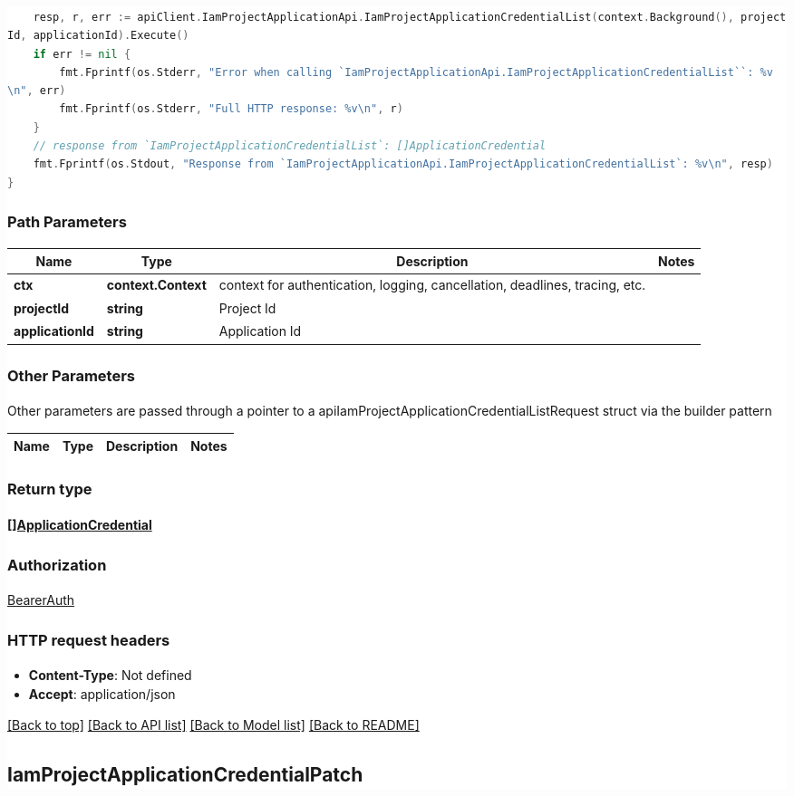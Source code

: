 ```go
    resp, r, err := apiClient.IamProjectApplicationApi.IamProjectApplicationCredentialList(context.Background(), projectId, applicationId).Execute()
    if err != nil {
        fmt.Fprintf(os.Stderr, "Error when calling `IamProjectApplicationApi.IamProjectApplicationCredentialList``: %v\n", err)
        fmt.Fprintf(os.Stderr, "Full HTTP response: %v\n", r)
    }
    // response from `IamProjectApplicationCredentialList`: []ApplicationCredential
    fmt.Fprintf(os.Stdout, "Response from `IamProjectApplicationApi.IamProjectApplicationCredentialList`: %v\n", resp)
}
```

### Path Parameters


Name | Type | Description  | Notes
------------- | ------------- | ------------- | -------------
**ctx** | **context.Context** | context for authentication, logging, cancellation, deadlines, tracing, etc.
**projectId** | **string** | Project Id | 
**applicationId** | **string** | Application Id | 

### Other Parameters

Other parameters are passed through a pointer to a apiIamProjectApplicationCredentialListRequest struct via the builder pattern


Name | Type | Description  | Notes
------------- | ------------- | ------------- | -------------



### Return type

[**[]ApplicationCredential**](ApplicationCredential.md)

### Authorization

[BearerAuth](../README.md#BearerAuth)

### HTTP request headers

- **Content-Type**: Not defined
- **Accept**: application/json

[[Back to top]](#) [[Back to API list]](../README.md#documentation-for-api-endpoints)
[[Back to Model list]](../README.md#documentation-for-models)
[[Back to README]](../README.md)


## IamProjectApplicationCredentialPatch
